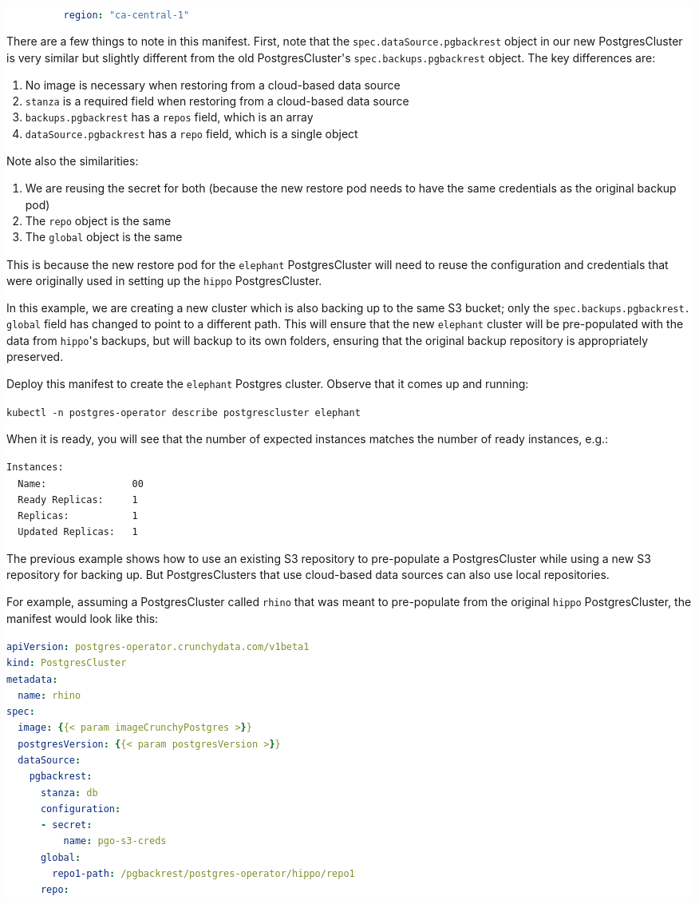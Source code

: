 ```yaml
          region: "ca-central-1"
```

There are a few things to note in this manifest. First, note that the `spec.dataSource.pgbackrest`
object in our new PostgresCluster is very similar but slightly different from the old
PostgresCluster's `spec.backups.pgbackrest` object. The key differences are:

1. No image is necessary when restoring from a cloud-based data source
2. `stanza` is a required field when restoring from a cloud-based data source
3. `backups.pgbackrest` has a `repos` field, which is an array
4. `dataSource.pgbackrest` has a `repo` field, which is a single object

Note also the similarities:

1. We are reusing the secret for both (because the new restore pod needs to have the same credentials as the original backup pod)
2. The `repo` object is the same
3. The `global` object is the same

This is because the new restore pod for the `elephant` PostgresCluster will need to reuse the
configuration and credentials that were originally used in setting up the `hippo` PostgresCluster.

In this example, we are creating a new cluster which is also backing up to the same S3 bucket;
only the `spec.backups.pgbackrest.global` field has changed to point to a different path. This
will ensure that the new `elephant` cluster will be pre-populated with the data from `hippo`'s
backups, but will backup to its own folders, ensuring that the original backup repository is
appropriately preserved.

Deploy this manifest to create the `elephant` Postgres cluster. Observe that it comes up and running:

```
kubectl -n postgres-operator describe postgrescluster elephant
```

When it is ready, you will see that the number of expected instances matches the number of ready
instances, e.g.:

```
Instances:
  Name:               00
  Ready Replicas:     1
  Replicas:           1
  Updated Replicas:   1
```

The previous example shows how to use an existing S3 repository to pre-populate a PostgresCluster
while using a new S3 repository for backing up. But PostgresClusters that use cloud-based data
sources can also use local repositories.

For example, assuming a PostgresCluster called `rhino` that was meant to pre-populate from the
original `hippo` PostgresCluster, the manifest would look like this:

```yaml
apiVersion: postgres-operator.crunchydata.com/v1beta1
kind: PostgresCluster
metadata:
  name: rhino
spec:
  image: {{< param imageCrunchyPostgres >}}
  postgresVersion: {{< param postgresVersion >}}
  dataSource:
    pgbackrest:
      stanza: db
      configuration:
      - secret:
          name: pgo-s3-creds
      global:
        repo1-path: /pgbackrest/postgres-operator/hippo/repo1
      repo:
```